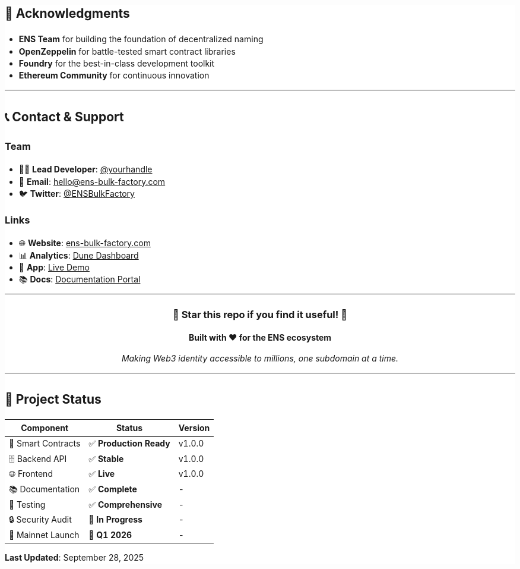 
## 🙏 **Acknowledgments**

- **ENS Team** for building the foundation of decentralized naming
- **OpenZeppelin** for battle-tested smart contract libraries
- **Foundry** for the best-in-class development toolkit
- **Ethereum Community** for continuous innovation

---

## 📞 **Contact & Support**

### **Team**
- 👨‍💻 **Lead Developer**: [@yourhandle](https://github.com/yourhandle)
- 📧 **Email**: hello@ens-bulk-factory.com
- 🐦 **Twitter**: [@ENSBulkFactory](https://twitter.com/ensbulkfactory)

### **Links**
- 🌐 **Website**: [ens-bulk-factory.com](https://ens-bulk-factory.com)
- 📊 **Analytics**: [Dune Dashboard](https://dune.com/your-dashboard)
- 📱 **App**: [Live Demo](https://app.ens-bulk-factory.com)
- 📚 **Docs**: [Documentation Portal](https://docs.ens-bulk-factory.com)

---

<div align="center">

### **🌟 Star this repo if you find it useful! 🌟**

**Built with ❤️ for the ENS ecosystem**

*Making Web3 identity accessible to millions, one subdomain at a time.*

</div>

---

## 🔖 **Project Status**

| Component | Status | Version |
|-----------|--------|---------|
| 📜 Smart Contracts | ✅ **Production Ready** | v1.0.0 |
| 🗄️ Backend API | ✅ **Stable** | v1.0.0 |
| 🌐 Frontend | ✅ **Live** | v1.0.0 |
| 📚 Documentation | ✅ **Complete** | - |
| 🧪 Testing | ✅ **Comprehensive** | - |
| 🔒 Security Audit | 🔄 **In Progress** | - |
| 🚀 Mainnet Launch | 📅 **Q1 2026** | - |

**Last Updated**: September 28, 2025